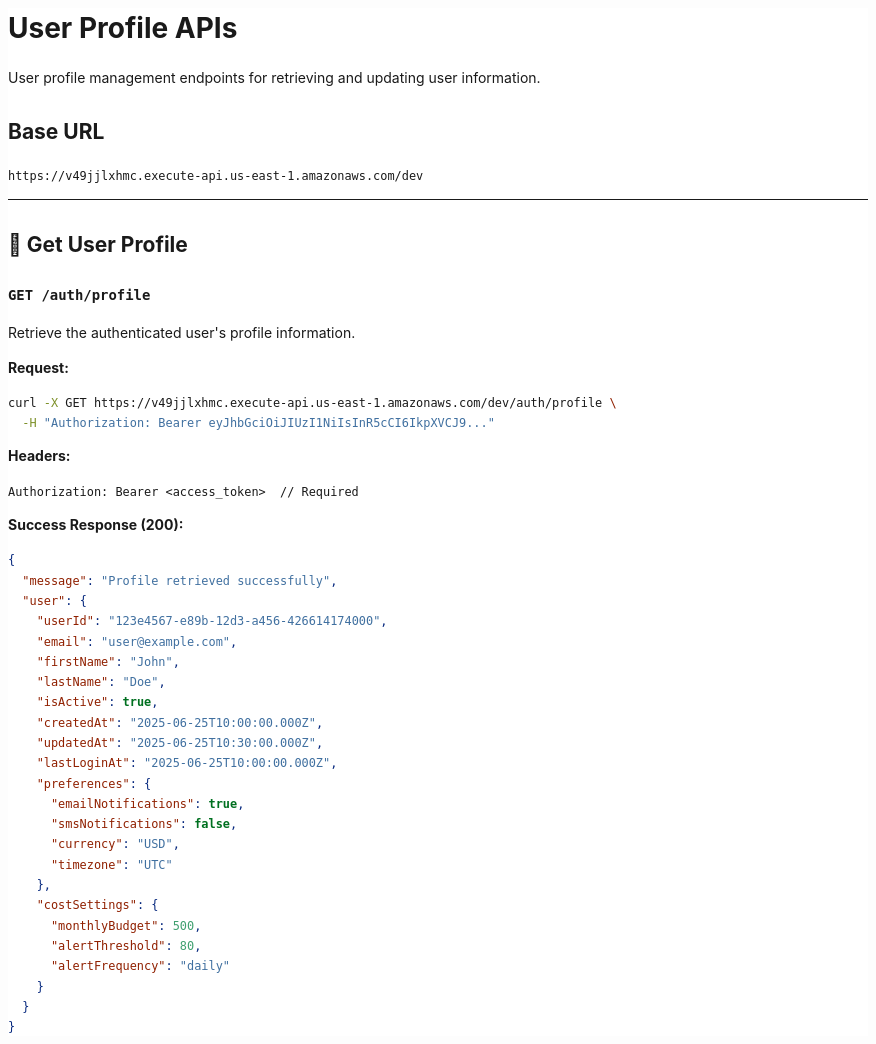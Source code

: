 # User Profile APIs

User profile management endpoints for retrieving and updating user information.

## Base URL
```
https://v49jjlxhmc.execute-api.us-east-1.amazonaws.com/dev
```

---

## 👤 Get User Profile

### `GET /auth/profile`

Retrieve the authenticated user's profile information.

**Request:**
```bash
curl -X GET https://v49jjlxhmc.execute-api.us-east-1.amazonaws.com/dev/auth/profile \
  -H "Authorization: Bearer eyJhbGciOiJIUzI1NiIsInR5cCI6IkpXVCJ9..."
```

**Headers:**
```
Authorization: Bearer <access_token>  // Required
```

**Success Response (200):**
```json
{
  "message": "Profile retrieved successfully",
  "user": {
    "userId": "123e4567-e89b-12d3-a456-426614174000",
    "email": "user@example.com",
    "firstName": "John",
    "lastName": "Doe",
    "isActive": true,
    "createdAt": "2025-06-25T10:00:00.000Z",
    "updatedAt": "2025-06-25T10:30:00.000Z",
    "lastLoginAt": "2025-06-25T10:00:00.000Z",
    "preferences": {
      "emailNotifications": true,
      "smsNotifications": false,
      "currency": "USD",
      "timezone": "UTC"
    },
    "costSettings": {
      "monthlyBudget": 500,
      "alertThreshold": 80,
      "alertFrequency": "daily"
    }
  }
}
```
